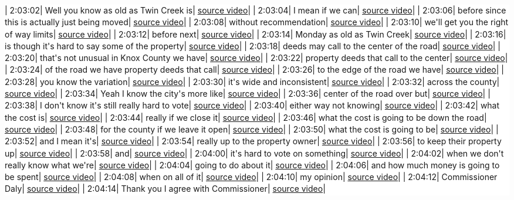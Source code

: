 | 2:03:02| Well you know as old as Twin Creek is| [source video](https://archive.org/details/CoComWS267R180618?start=7382)|
| 2:03:04| I mean if we can| [source video](https://archive.org/details/CoComWS267R180618?start=7384)|
| 2:03:06| before since this is actually just being moved| [source video](https://archive.org/details/CoComWS267R180618?start=7386)|
| 2:03:08| without recommendation| [source video](https://archive.org/details/CoComWS267R180618?start=7388)|
| 2:03:10| we'll get you the right of way limits| [source video](https://archive.org/details/CoComWS267R180618?start=7390)|
| 2:03:12| before next| [source video](https://archive.org/details/CoComWS267R180618?start=7392)|
| 2:03:14| Monday as old as Twin Creek| [source video](https://archive.org/details/CoComWS267R180618?start=7394)|
| 2:03:16| is though it's hard to say some of the property| [source video](https://archive.org/details/CoComWS267R180618?start=7396)|
| 2:03:18| deeds may call to the center of the road| [source video](https://archive.org/details/CoComWS267R180618?start=7398)|
| 2:03:20| that's not unusual in Knox County we have| [source video](https://archive.org/details/CoComWS267R180618?start=7400)|
| 2:03:22| property deeds that call to the center| [source video](https://archive.org/details/CoComWS267R180618?start=7402)|
| 2:03:24| of the road we have property deeds that call| [source video](https://archive.org/details/CoComWS267R180618?start=7404)|
| 2:03:26| to the edge of the road we have| [source video](https://archive.org/details/CoComWS267R180618?start=7406)|
| 2:03:28| you know the variation| [source video](https://archive.org/details/CoComWS267R180618?start=7408)|
| 2:03:30| it's wide and inconsistent| [source video](https://archive.org/details/CoComWS267R180618?start=7410)|
| 2:03:32| across the county| [source video](https://archive.org/details/CoComWS267R180618?start=7412)|
| 2:03:34| Yeah I know the city's more like| [source video](https://archive.org/details/CoComWS267R180618?start=7414)|
| 2:03:36| center of the road over but| [source video](https://archive.org/details/CoComWS267R180618?start=7416)|
| 2:03:38| I don't know it's still really hard to vote| [source video](https://archive.org/details/CoComWS267R180618?start=7418)|
| 2:03:40| either way not knowing| [source video](https://archive.org/details/CoComWS267R180618?start=7420)|
| 2:03:42| what the cost is| [source video](https://archive.org/details/CoComWS267R180618?start=7422)|
| 2:03:44| really if we close it| [source video](https://archive.org/details/CoComWS267R180618?start=7424)|
| 2:03:46| what the cost is going to be down the road| [source video](https://archive.org/details/CoComWS267R180618?start=7426)|
| 2:03:48| for the county if we leave it open| [source video](https://archive.org/details/CoComWS267R180618?start=7428)|
| 2:03:50| what the cost is going to be| [source video](https://archive.org/details/CoComWS267R180618?start=7430)|
| 2:03:52| and I mean it's| [source video](https://archive.org/details/CoComWS267R180618?start=7432)|
| 2:03:54| really up to the property owner| [source video](https://archive.org/details/CoComWS267R180618?start=7434)|
| 2:03:56| to keep their property up| [source video](https://archive.org/details/CoComWS267R180618?start=7436)|
| 2:03:58| and| [source video](https://archive.org/details/CoComWS267R180618?start=7438)|
| 2:04:00| it's hard to vote on something| [source video](https://archive.org/details/CoComWS267R180618?start=7440)|
| 2:04:02| when we don't really know what we're| [source video](https://archive.org/details/CoComWS267R180618?start=7442)|
| 2:04:04| going to do about it| [source video](https://archive.org/details/CoComWS267R180618?start=7444)|
| 2:04:06| and how much money is going to be spent| [source video](https://archive.org/details/CoComWS267R180618?start=7446)|
| 2:04:08| when on all of it| [source video](https://archive.org/details/CoComWS267R180618?start=7448)|
| 2:04:10| my opinion| [source video](https://archive.org/details/CoComWS267R180618?start=7450)|
| 2:04:12| Commissioner Daly| [source video](https://archive.org/details/CoComWS267R180618?start=7452)|
| 2:04:14| Thank you I agree with Commissioner| [source video](https://archive.org/details/CoComWS267R180618?start=7454)|